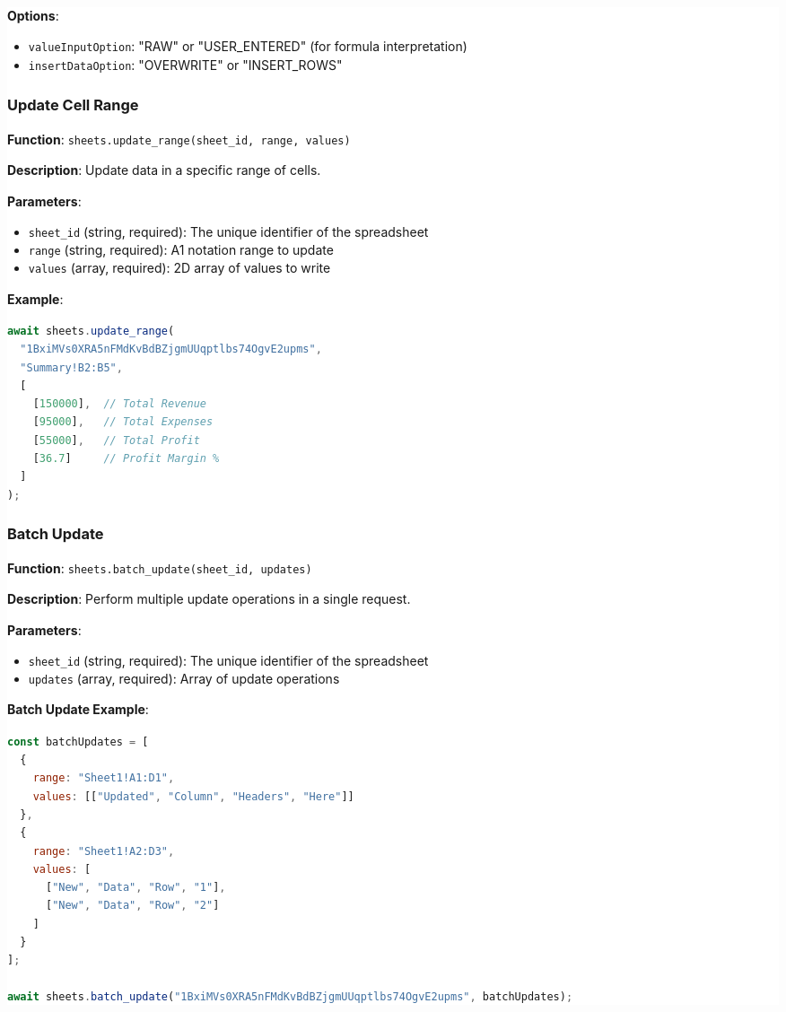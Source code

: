 **Options**:
- `valueInputOption`: "RAW" or "USER_ENTERED" (for formula interpretation)
- `insertDataOption`: "OVERWRITE" or "INSERT_ROWS"

### Update Cell Range

**Function**: `sheets.update_range(sheet_id, range, values)`

**Description**: Update data in a specific range of cells.

**Parameters**:
- `sheet_id` (string, required): The unique identifier of the spreadsheet
- `range` (string, required): A1 notation range to update
- `values` (array, required): 2D array of values to write

**Example**:
```javascript
await sheets.update_range(
  "1BxiMVs0XRA5nFMdKvBdBZjgmUUqptlbs74OgvE2upms",
  "Summary!B2:B5",
  [
    [150000],  // Total Revenue
    [95000],   // Total Expenses
    [55000],   // Total Profit
    [36.7]     // Profit Margin %
  ]
);
```

### Batch Update

**Function**: `sheets.batch_update(sheet_id, updates)`

**Description**: Perform multiple update operations in a single request.

**Parameters**:
- `sheet_id` (string, required): The unique identifier of the spreadsheet
- `updates` (array, required): Array of update operations

**Batch Update Example**:
```javascript
const batchUpdates = [
  {
    range: "Sheet1!A1:D1",
    values: [["Updated", "Column", "Headers", "Here"]]
  },
  {
    range: "Sheet1!A2:D3",
    values: [
      ["New", "Data", "Row", "1"],
      ["New", "Data", "Row", "2"]
    ]
  }
];

await sheets.batch_update("1BxiMVs0XRA5nFMdKvBdBZjgmUUqptlbs74OgvE2upms", batchUpdates);
```
